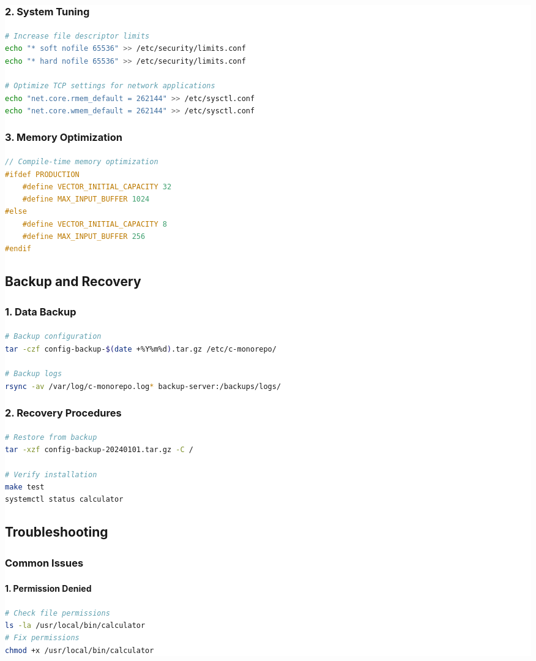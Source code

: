 ### 2. System Tuning
```bash
# Increase file descriptor limits
echo "* soft nofile 65536" >> /etc/security/limits.conf
echo "* hard nofile 65536" >> /etc/security/limits.conf

# Optimize TCP settings for network applications
echo "net.core.rmem_default = 262144" >> /etc/sysctl.conf
echo "net.core.wmem_default = 262144" >> /etc/sysctl.conf
```

### 3. Memory Optimization
```c
// Compile-time memory optimization
#ifdef PRODUCTION
    #define VECTOR_INITIAL_CAPACITY 32
    #define MAX_INPUT_BUFFER 1024
#else
    #define VECTOR_INITIAL_CAPACITY 8
    #define MAX_INPUT_BUFFER 256
#endif
```

## Backup and Recovery

### 1. Data Backup
```bash
# Backup configuration
tar -czf config-backup-$(date +%Y%m%d).tar.gz /etc/c-monorepo/

# Backup logs
rsync -av /var/log/c-monorepo.log* backup-server:/backups/logs/
```

### 2. Recovery Procedures
```bash
# Restore from backup
tar -xzf config-backup-20240101.tar.gz -C /

# Verify installation
make test
systemctl status calculator
```

## Troubleshooting

### Common Issues

#### 1. Permission Denied
```bash
# Check file permissions
ls -la /usr/local/bin/calculator
# Fix permissions
chmod +x /usr/local/bin/calculator
```
